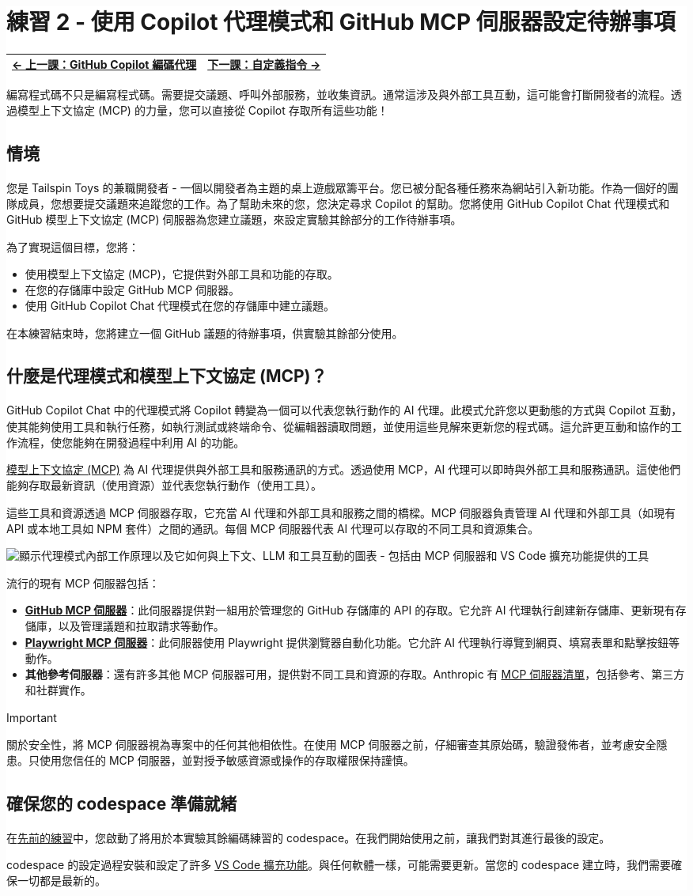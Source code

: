 # 練習 2 - 使用 Copilot 代理模式和 GitHub MCP 伺服器設定待辦事項

| [← 上一課：GitHub Copilot 編碼代理][previous-lesson] | [下一課：自定義指令 →][next-lesson] |
|:--|--:|

編寫程式碼不只是編寫程式碼。需要提交議題、呼叫外部服務，並收集資訊。通常這涉及與外部工具互動，這可能會打斷開發者的流程。透過模型上下文協定 (MCP) 的力量，您可以直接從 Copilot 存取所有這些功能！

## 情境

您是 Tailspin Toys 的兼職開發者 - 一個以開發者為主題的桌上遊戲眾籌平台。您已被分配各種任務來為網站引入新功能。作為一個好的團隊成員，您想要提交議題來追蹤您的工作。為了幫助未來的您，您決定尋求 Copilot 的幫助。您將使用 GitHub Copilot Chat 代理模式和 GitHub 模型上下文協定 (MCP) 伺服器為您建立議題，來設定實驗其餘部分的工作待辦事項。

為了實現這個目標，您將：

- 使用模型上下文協定 (MCP)，它提供對外部工具和功能的存取。
- 在您的存儲庫中設定 GitHub MCP 伺服器。
- 使用 GitHub Copilot Chat 代理模式在您的存儲庫中建立議題。

在本練習結束時，您將建立一個 GitHub 議題的待辦事項，供實驗其餘部分使用。

## 什麼是代理模式和模型上下文協定 (MCP)？

GitHub Copilot Chat 中的代理模式將 Copilot 轉變為一個可以代表您執行動作的 AI 代理。此模式允許您以更動態的方式與 Copilot 互動，使其能夠使用工具和執行任務，如執行測試或終端命令、從編輯器讀取問題，並使用這些見解來更新您的程式碼。這允許更互動和協作的工作流程，使您能夠在開發過程中利用 AI 的功能。

[模型上下文協定 (MCP)][mcp-blog-post] 為 AI 代理提供與外部工具和服務通訊的方式。透過使用 MCP，AI 代理可以即時與外部工具和服務通訊。這使他們能夠存取最新資訊（使用資源）並代表您執行動作（使用工具）。

這些工具和資源透過 MCP 伺服器存取，它充當 AI 代理和外部工具和服務之間的橋樑。MCP 伺服器負責管理 AI 代理和外部工具（如現有 API 或本地工具如 NPM 套件）之間的通訊。每個 MCP 伺服器代表 AI 代理可以存取的不同工具和資源集合。

![顯示代理模式內部工作原理以及它如何與上下文、LLM 和工具互動的圖表 - 包括由 MCP 伺服器和 VS Code 擴充功能提供的工具](images/mcp-diagram.png)

流行的現有 MCP 伺服器包括：

- **[GitHub MCP 伺服器][github-mcp-server]**：此伺服器提供對一組用於管理您的 GitHub 存儲庫的 API 的存取。它允許 AI 代理執行創建新存儲庫、更新現有存儲庫，以及管理議題和拉取請求等動作。
- **[Playwright MCP 伺服器][playwright-mcp-server]**：此伺服器使用 Playwright 提供瀏覽器自動化功能。它允許 AI 代理執行導覽到網頁、填寫表單和點擊按鈕等動作。
- **其他參考伺服器**：還有許多其他 MCP 伺服器可用，提供對不同工具和資源的存取。Anthropic 有 [MCP 伺服器清單][anthropic-mcp-servers]，包括參考、第三方和社群實作。

> [!IMPORTANT]
> 關於安全性，將 MCP 伺服器視為專案中的任何其他相依性。在使用 MCP 伺服器之前，仔細審查其原始碼，驗證發佈者，並考慮安全隱患。只使用您信任的 MCP 伺服器，並對授予敏感資源或操作的存取權限保持謹慎。

## 確保您的 codespace 準備就緒

在[先前的練習][prereqs-lesson]中，您啟動了將用於本實驗其餘編碼練習的 codespace。在我們開始使用之前，讓我們對其進行最後的設定。

codespace 的設定過程安裝和設定了許多 [VS Code 擴充功能][vscode-extensions]。與任何軟體一樣，可能需要更新。當您的 codespace 建立時，我們需要確保一切都是最新的。


[previous-lesson]: ./1-copilot-coding-agent.zh-TW.md
[next-lesson]: ./3-custom-instructions.zh-TW.md
[prereqs-lesson]: ./0-prereqs.zh-TW.md
[mcp-blog-post]: https://github.blog/ai-and-ml/llms/what-the-heck-is-mcp-and-why-is-everyone-talking-about-it/
[github-mcp-server]: https://github.com/github/github-mcp-server
[playwright-mcp-server]: https://github.com/microsoft/playwright-mcp
[anthropic-mcp-servers]: https://github.com/modelcontextprotocol/servers
[vscode-extensions]: https://code.visualstudio.com/docs/configure/extensions/extension-marketplace
[copilot-chat-extension]: https://marketplace.visualstudio.com/items?itemName=GitHub.copilot
[github-pat-docs]: https://docs.github.com/en/authentication/keeping-your-account-and-data-secure/managing-your-personal-access-tokens#creating-a-fine-grained-personal-access-token
[remote-github-mcp-server]: https://github.blog/changelog/2025-06-12-remote-github-mcp-server-is-now-available-in-public-preview/
[vscode-mcp-config]: https://code.visualstudio.com/docs/copilot/chat/mcp-servers#_configuration-format